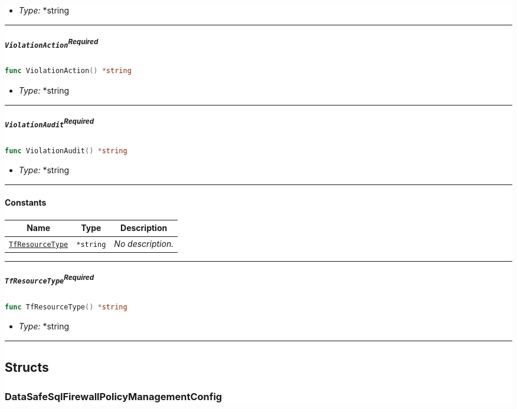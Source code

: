 - *Type:* *string

---

##### `ViolationAction`<sup>Required</sup> <a name="ViolationAction" id="rhizo-co-terraform-provider-oci.dataSafeSqlFirewallPolicyManagement.DataSafeSqlFirewallPolicyManagement.property.violationAction"></a>

```go
func ViolationAction() *string
```

- *Type:* *string

---

##### `ViolationAudit`<sup>Required</sup> <a name="ViolationAudit" id="rhizo-co-terraform-provider-oci.dataSafeSqlFirewallPolicyManagement.DataSafeSqlFirewallPolicyManagement.property.violationAudit"></a>

```go
func ViolationAudit() *string
```

- *Type:* *string

---

#### Constants <a name="Constants" id="Constants"></a>

| **Name** | **Type** | **Description** |
| --- | --- | --- |
| <code><a href="#rhizo-co-terraform-provider-oci.dataSafeSqlFirewallPolicyManagement.DataSafeSqlFirewallPolicyManagement.property.tfResourceType">TfResourceType</a></code> | <code>*string</code> | *No description.* |

---

##### `TfResourceType`<sup>Required</sup> <a name="TfResourceType" id="rhizo-co-terraform-provider-oci.dataSafeSqlFirewallPolicyManagement.DataSafeSqlFirewallPolicyManagement.property.tfResourceType"></a>

```go
func TfResourceType() *string
```

- *Type:* *string

---

## Structs <a name="Structs" id="Structs"></a>

### DataSafeSqlFirewallPolicyManagementConfig <a name="DataSafeSqlFirewallPolicyManagementConfig" id="rhizo-co-terraform-provider-oci.dataSafeSqlFirewallPolicyManagement.DataSafeSqlFirewallPolicyManagementConfig"></a>
